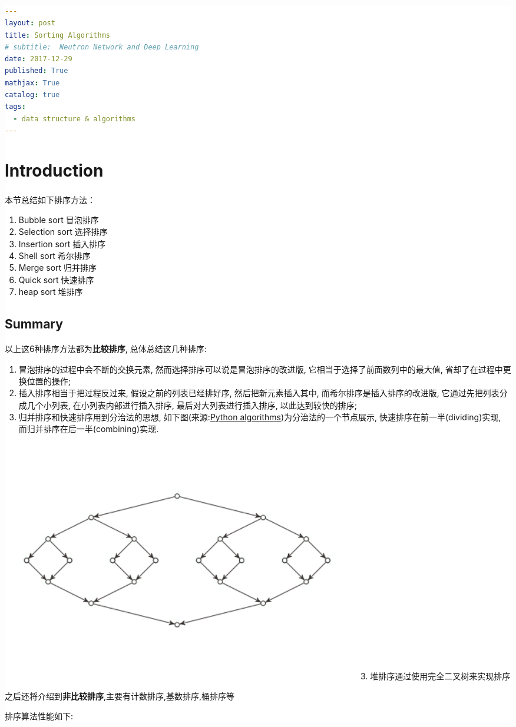 ```yaml
---
layout: post
title: Sorting Algorithms
# subtitle:  Neutron Network and Deep Learning
date: 2017-12-29
published: True
mathjax: True
catalog: true
tags:
  - data structure & algorithms
---
```


# Introduction

本节总结如下排序方法：
1. Bubble sort 冒泡排序
1. Selection sort 选择排序
1. Insertion sort 插入排序
  2. Shell sort 希尔排序
1.  Merge sort 归并排序
1.  Quick sort 快速排序
1.  heap sort 堆排序



## Summary

以上这6种排序方法都为**比较排序**, 总体总结这几种排序:
1. 冒泡排序的过程中会不断的交换元素, 然而选择排序可以说是冒泡排序的改进版, 它相当于选择了前面数列中的最大值, 省却了在过程中更换位置的操作;
1. 插入排序相当于把过程反过来, 假设之前的列表已经排好序, 然后把新元素插入其中, 而希尔排序是插入排序的改进版, 它通过先把列表分成几个小列表, 在小列表内部进行插入排序, 最后对大列表进行插入排序, 以此达到较快的排序;
2. 归并排序和快速排序用到分治法的思想, 如下图(来源:[Python algorithms](https://www.goodreads.com/book/show/9537756-python-algorithms))为分治法的一个节点展示, 快速排序在前一半(dividing)实现, 而归并排序在后一半(combining)实现.
<img src='/img/deep_learning_course/sort_algorithm.png' width='600' height='400'>
3. 堆排序通过使用完全二叉树来实现排序

之后还将介绍到**非比较排序**,主要有计数排序,基数排序,桶排序等

排序算法性能如下:
